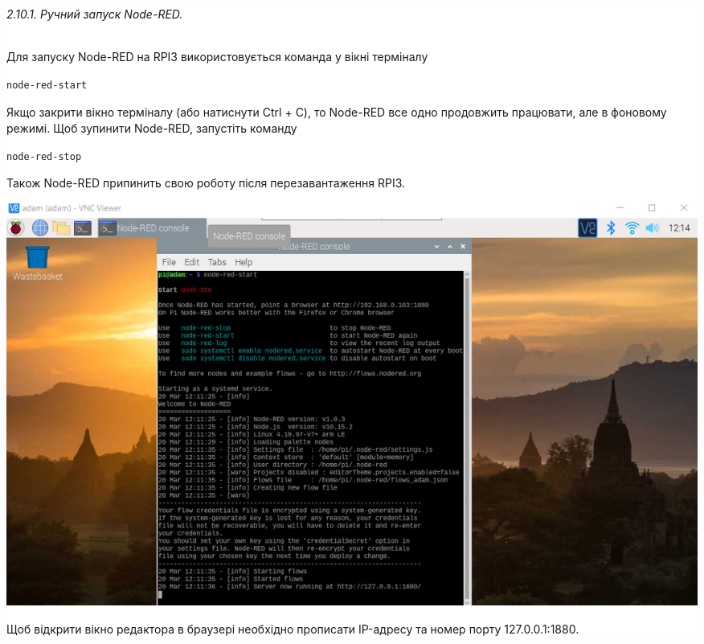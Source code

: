 ###### 2.10.1. Ручний запуск Node-RED.

Для запуску Node-RED на RPI3 використовується команда у вікні терміналу 

```bash
node-red-start
```

Якщо закрити вікно терміналу (або натиснути Ctrl + C), то Node-RED все одно продовжить працювати, але в фоновому режимі. Щоб зупинити Node-RED, запустіть команду 

```bash
node-red-stop
```

Також Node-RED припинить свою роботу після перезавантаження RPI3.

![](RPIMedia/31.png)

Щоб відкрити вікно редактора в браузері необхідно прописати IP-адресу та номер порту 127.0.0.1:1880.
